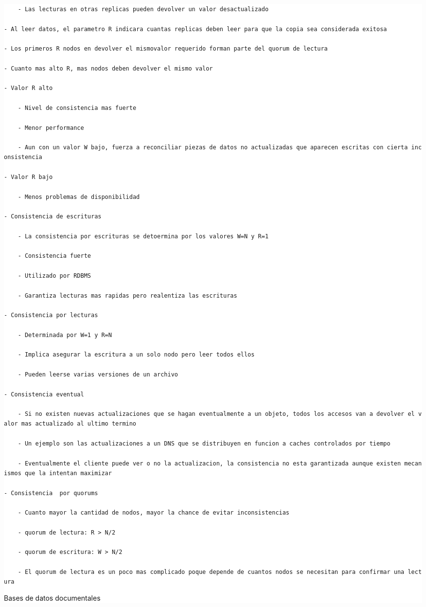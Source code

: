         - Las lecturas en otras replicas pueden devolver un valor desactualizado

    - Al leer datos, el parametro R indicara cuantas replicas deben leer para que la copia sea considerada exitosa

    - Los primeros R nodos en devolver el mismovalor requerido forman parte del quorum de lectura

    - Cuanto mas alto R, mas nodos deben devolver el mismo valor

    - Valor R alto  

        - Nivel de consistencia mas fuerte

        - Menor performance

        - Aun con un valor W bajo, fuerza a reconciliar piezas de datos no actualizadas que aparecen escritas con cierta inconsistencia

    - Valor R bajo

        - Menos problemas de disponibilidad

    - Consistencia de escrituras

        - La consistencia por escrituras se detoermina por los valores W=N y R=1

        - Consistencia fuerte

        - Utilizado por RDBMS

        - Garantiza lecturas mas rapidas pero realentiza las escrituras

    - Consistencia por lecturas

        - Determinada por W=1 y R=N

        - Implica asegurar la escritura a un solo nodo pero leer todos ellos

        - Pueden leerse varias versiones de un archivo

    - Consistencia eventual

        - Si no existen nuevas actualizaciones que se hagan eventualmente a un objeto, todos los accesos van a devolver el valor mas actualizado al ultimo termino

        - Un ejemplo son las actualizaciones a un DNS que se distribuyen en funcion a caches controlados por tiempo

        - Eventualmente el cliente puede ver o no la actualizacion, la consistencia no esta garantizada aunque existen mecanismos que la intentan maximizar

    - Consistencia  por quorums

        - Cuanto mayor la cantidad de nodos, mayor la chance de evitar inconsistencias

        - quorum de lectura: R > N/2
        
        - quorum de escritura: W > N/2

        - El quorum de lectura es un poco mas complicado poque depende de cuantos nodos se necesitan para confirmar una lectura


Bases de datos documentales
